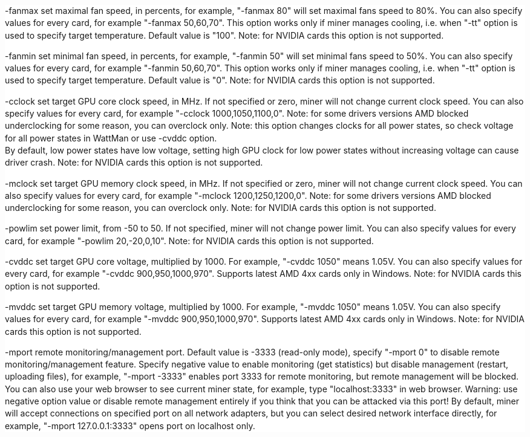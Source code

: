 -fanmax	set maximal fan speed, in percents, for example, "-fanmax 80" will set maximal fans speed to 80%. You can also specify values for every card, for example "-fanmax 50,60,70".
	This option works only if miner manages cooling, i.e. when "-tt" option is used to specify target temperature. Default value is "100".
	Note: for NVIDIA cards this option is not supported.

-fanmin	set minimal fan speed, in percents, for example, "-fanmin 50" will set minimal fans speed to 50%. You can also specify values for every card, for example "-fanmin 50,60,70".
	This option works only if miner manages cooling, i.e. when "-tt" option is used to specify target temperature. Default value is "0".
	Note: for NVIDIA cards this option is not supported.

-cclock	set target GPU core clock speed, in MHz. If not specified or zero, miner will not change current clock speed. You can also specify values for every card, for example "-cclock 1000,1050,1100,0".
	Note: for some drivers versions AMD blocked underclocking for some reason, you can overclock only.
	Note: this option changes clocks for all power states, so check voltage for all power states in WattMan or use -cvddc option.  
	By default, low power states have low voltage, setting high GPU clock for low power states without increasing voltage can cause driver crash.
	Note: for NVIDIA cards this option is not supported.

-mclock	set target GPU memory clock speed, in MHz. If not specified or zero, miner will not change current clock speed. You can also specify values for every card, for example "-mclock 1200,1250,1200,0".
	Note: for some drivers versions AMD blocked underclocking for some reason, you can overclock only.
	Note: for NVIDIA cards this option is not supported.

-powlim set power limit, from -50 to 50. If not specified, miner will not change power limit. You can also specify values for every card, for example "-powlim 20,-20,0,10".
	Note: for NVIDIA cards this option is not supported.

-cvddc	set target GPU core voltage, multiplied by 1000. For example, "-cvddc 1050" means 1.05V. You can also specify values for every card, for example "-cvddc 900,950,1000,970". Supports latest AMD 4xx cards only in Windows.
	Note: for NVIDIA cards this option is not supported.

-mvddc	set target GPU memory voltage, multiplied by 1000. For example, "-mvddc 1050" means 1.05V. You can also specify values for every card, for example "-mvddc 900,950,1000,970". Supports latest AMD 4xx cards only in Windows.
	Note: for NVIDIA cards this option is not supported.

-mport	remote monitoring/management port. Default value is -3333 (read-only mode), specify "-mport 0" to disable remote monitoring/management feature. 
	Specify negative value to enable monitoring (get statistics) but disable management (restart, uploading files), for example, "-mport -3333" enables port 3333 for remote monitoring, but remote management will be blocked.
	You can also use your web browser to see current miner state, for example, type "localhost:3333" in web browser. 
	Warning: use negative option value or disable remote management entirely if you think that you can be attacked via this port!
	By default, miner will accept connections on specified port on all network adapters, but you can select desired network interface directly, for example, "-mport 127.0.0.1:3333" opens port on localhost only.
